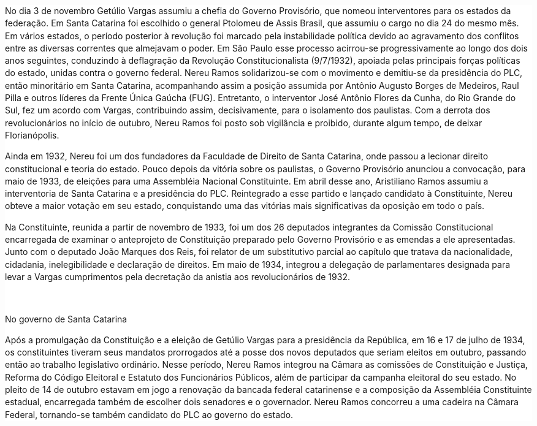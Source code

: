 No dia 3 de novembro Getúlio Vargas assumiu a chefia do Governo
Provisório, que nomeou interventores para os estados da federação. Em
Santa Catarina foi escolhido o general Ptolomeu de Assis Brasil, que
assumiu o cargo no dia 24 do mesmo mês. Em vários estados, o período
posterior à revolução foi marcado pela instabilidade política devido ao
agravamento dos conflitos entre as diversas correntes que almejavam o
poder. Em São Paulo esse processo acirrou-se progressivamente ao longo
dos dois anos seguintes, conduzindo à deflagração da Revolução
Constitucionalista (9/7/1932), apoiada pelas principais forças políticas
do estado, unidas contra o governo federal. Nereu Ramos solidarizou-se
com o movimento e demitiu-se da presidência do PLC, então minoritário em
Santa Catarina, acompanhando assim a posição assumida por Antônio
Augusto Borges de Medeiros, Raul Pilla e outros líderes da Frente Única
Gaúcha (FUG). Entretanto, o interventor José Antônio Flores da Cunha, do
Rio Grande do Sul, fez um acordo com Vargas, contribuindo assim,
decisivamente, para o isolamento dos paulistas. Com a derrota dos
revolucionários no início de outubro, Nereu Ramos foi posto sob
vigilância e proibido, durante algum tempo, de deixar Florianópolis.

Ainda em 1932, Nereu foi um dos fundadores da Faculdade de Direito de
Santa Catarina, onde passou a lecionar direito constitucional e teoria
do estado. Pouco depois da vitória sobre os paulistas, o Governo
Provisório anunciou a convocação, para maio de 1933, de eleições para
uma Assembléia Nacional Constituinte. Em abril desse ano, Aristiliano
Ramos assumiu a interventoria de Santa Catarina e a presidência do PLC.
Reintegrado a esse partido e lançado candidato à Constituinte, Nereu
obteve a maior votação em seu estado, conquistando uma das vitórias mais
significativas da oposição em todo o país.

Na Constituinte, reunida a partir de novembro de 1933, foi um dos 26
deputados integrantes da Comissão Constitucional encarregada de examinar
o anteprojeto de Constituição preparado pelo Governo Provisório e as
emendas a ele apresentadas. Junto com o deputado João Marques dos Reis,
foi relator de um substitutivo parcial ao capítulo que tratava da
nacionalidade, cidadania, inelegibilidade e declaração de direitos. Em
maio de 1934, integrou a delegação de parlamentares designada para levar
a Vargas cumprimentos pela decretação da anistia aos revolucionários de
1932.

 

No governo de Santa Catarina

Após a promulgação da Constituição e a eleição de Getúlio Vargas para a
presidência da República, em 16 e 17 de julho de 1934, os constituintes
tiveram seus mandatos prorrogados até a posse dos novos deputados que
seriam eleitos em outubro, passando então ao trabalho legislativo
ordinário. Nesse período, Nereu Ramos integrou na Câmara as comissões de
Constituição e Justiça, Reforma do Código Eleitoral e Estatuto dos
Funcionários Públicos, além de participar da campanha eleitoral do seu
estado. No pleito de 14 de outubro estavam em jogo a renovação da
bancada federal catarinense e a composição da Assembléia Constituinte
estadual, encarregada também de escolher dois senadores e o governador.
Nereu Ramos concorreu a uma cadeira na Câmara Federal, tornando-se
também candidato do PLC ao governo do estado.
